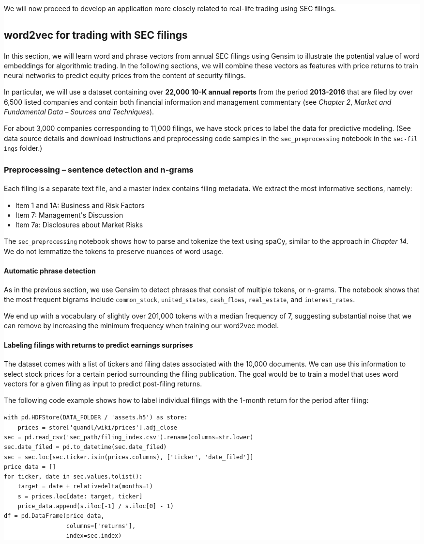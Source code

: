 We will now proceed to develop an application more closely related to real-life trading using SEC filings.

## word2vec for trading with SEC filings <a href="#idparadest-625" id="idparadest-625"></a>

In this section, we will learn word and phrase vectors from annual SEC filings using Gensim to illustrate the potential value of word embeddings for algorithmic trading. In the following sections, we will combine these vectors as features with price returns to train neural networks to predict equity prices from the content of security filings.

In particular, we will use a dataset containing over **22,000 10-K annual reports** from the period **2013-2016** that are filed by over 6,500 listed companies and contain both financial information and management commentary (see _Chapter 2_, _Market and Fundamental Data – Sources and Techniques_).

For about 3,000 companies corresponding to 11,000 filings, we have stock prices to label the data for predictive modeling. (See data source details and download instructions and preprocessing code samples in the `sec_preprocessing` notebook in the `sec-filings` folder.)

### Preprocessing – sentence detection and n-grams <a href="#idparadest-626" id="idparadest-626"></a>

Each filing is a separate text file, and a master index contains filing metadata. We extract the most informative sections, namely:

* Item 1 and 1A: Business and Risk Factors
* Item 7: Management's Discussion
* Item 7a: Disclosures about Market Risks

The `sec_preprocessing` notebook shows how to parse and tokenize the text using spaCy, similar to the approach in _Chapter 14._ We do not lemmatize the tokens to preserve nuances of word usage.

#### Automatic phrase detection <a href="#idparadest-627" id="idparadest-627"></a>

As in the previous section, we use Gensim to detect phrases that consist of multiple tokens, or n-grams. The notebook shows that the most frequent bigrams include `common_stock`, `united_states`, `cash_flows`, `real_estate`, and `interest_rates`.

We end up with a vocabulary of slightly over 201,000 tokens with a median frequency of 7, suggesting substantial noise that we can remove by increasing the minimum frequency when training our word2vec model.

#### Labeling filings with returns to predict earnings surprises <a href="#idparadest-628" id="idparadest-628"></a>

The dataset comes with a list of tickers and filing dates associated with the 10,000 documents. We can use this information to select stock prices for a certain period surrounding the filing publication. The goal would be to train a model that uses word vectors for a given filing as input to predict post-filing returns.

The following code example shows how to label individual filings with the 1-month return for the period after filing:

```
with pd.HDFStore(DATA_FOLDER / 'assets.h5') as store:
    prices = store['quandl/wiki/prices'].adj_close
sec = pd.read_csv('sec_path/filing_index.csv').rename(columns=str.lower)
sec.date_filed = pd.to_datetime(sec.date_filed)
sec = sec.loc[sec.ticker.isin(prices.columns), ['ticker', 'date_filed']]
price_data = []
for ticker, date in sec.values.tolist():
    target = date + relativedelta(months=1)
    s = prices.loc[date: target, ticker]
    price_data.append(s.iloc[-1] / s.iloc[0] - 1)
df = pd.DataFrame(price_data,
                  columns=['returns'],
                  index=sec.index)
```